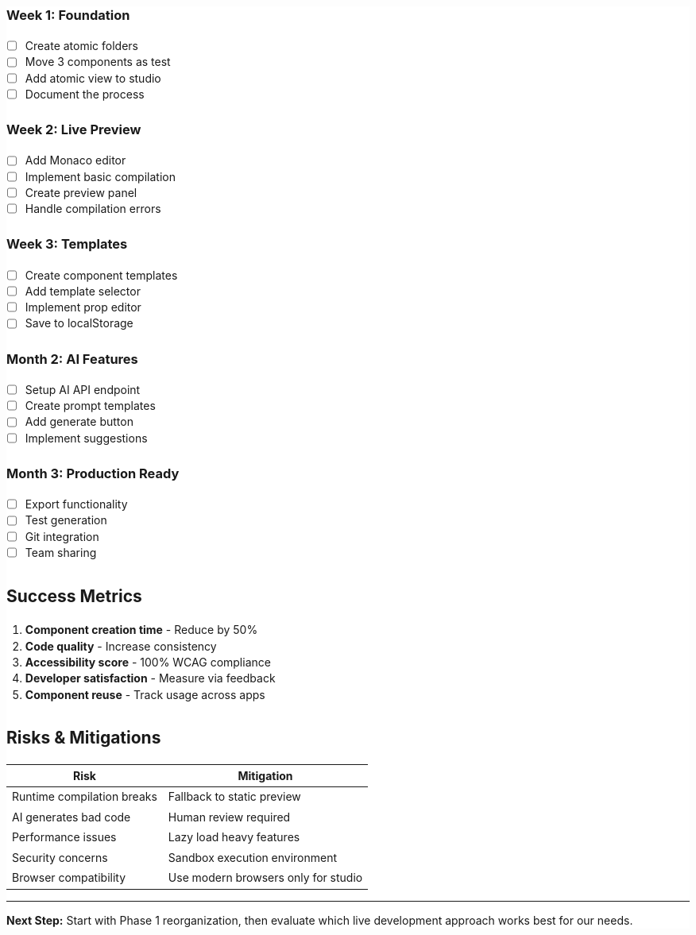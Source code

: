 ### Week 1: Foundation
- [ ] Create atomic folders
- [ ] Move 3 components as test
- [ ] Add atomic view to studio
- [ ] Document the process

### Week 2: Live Preview
- [ ] Add Monaco editor
- [ ] Implement basic compilation
- [ ] Create preview panel
- [ ] Handle compilation errors

### Week 3: Templates
- [ ] Create component templates
- [ ] Add template selector
- [ ] Implement prop editor
- [ ] Save to localStorage

### Month 2: AI Features
- [ ] Setup AI API endpoint
- [ ] Create prompt templates
- [ ] Add generate button
- [ ] Implement suggestions

### Month 3: Production Ready
- [ ] Export functionality
- [ ] Test generation
- [ ] Git integration
- [ ] Team sharing

## Success Metrics

1. **Component creation time** - Reduce by 50%
2. **Code quality** - Increase consistency
3. **Accessibility score** - 100% WCAG compliance
4. **Developer satisfaction** - Measure via feedback
5. **Component reuse** - Track usage across apps

## Risks & Mitigations

| Risk | Mitigation |
|------|------------|
| Runtime compilation breaks | Fallback to static preview |
| AI generates bad code | Human review required |
| Performance issues | Lazy load heavy features |
| Security concerns | Sandbox execution environment |
| Browser compatibility | Use modern browsers only for studio |

---

**Next Step:** Start with Phase 1 reorganization, then evaluate which live development approach works best for our needs.